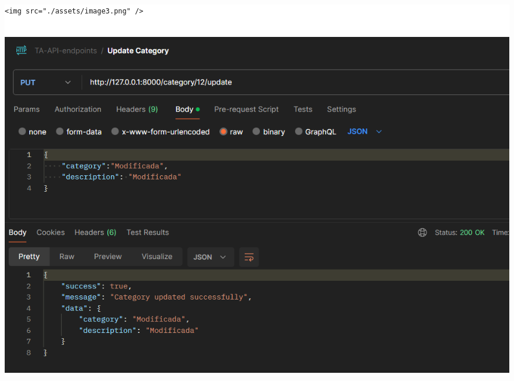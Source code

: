     <img src="./assets/image3.png" />
</div>
<br>
<div style="text-align: center;">
    <img src="./assets/image4.png" />
</div>
 
 